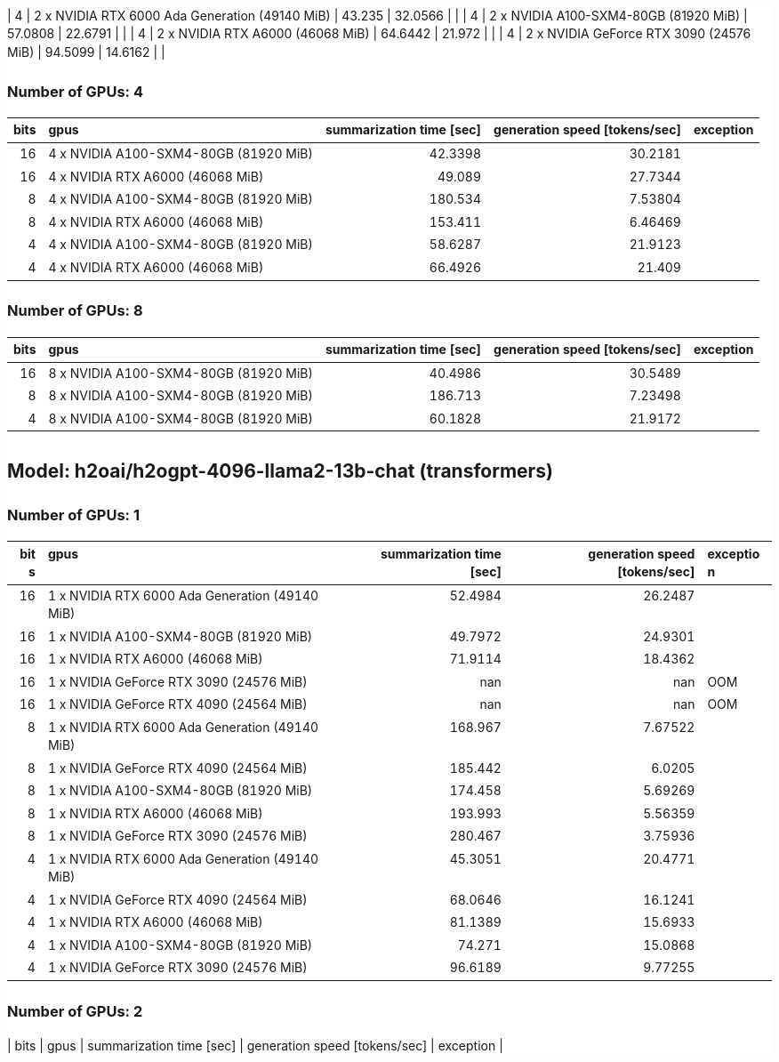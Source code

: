 |      4 | 2 x NVIDIA RTX 6000 Ada Generation (49140 MiB) |                    43.235  |                        32.0566  |             |
|      4 | 2 x NVIDIA A100-SXM4-80GB (81920 MiB)          |                    57.0808 |                        22.6791  |             |
|      4 | 2 x NVIDIA RTX A6000 (46068 MiB)               |                    64.6442 |                        21.972   |             |
|      4 | 2 x NVIDIA GeForce RTX 3090 (24576 MiB)        |                    94.5099 |                        14.6162  |             |
### Number of GPUs: 4
|   bits | gpus                                  |   summarization time [sec] |   generation speed [tokens/sec] | exception   |
|-------:|:--------------------------------------|---------------------------:|--------------------------------:|:------------|
|     16 | 4 x NVIDIA A100-SXM4-80GB (81920 MiB) |                    42.3398 |                        30.2181  |             |
|     16 | 4 x NVIDIA RTX A6000 (46068 MiB)      |                    49.089  |                        27.7344  |             |
|      8 | 4 x NVIDIA A100-SXM4-80GB (81920 MiB) |                   180.534  |                         7.53804 |             |
|      8 | 4 x NVIDIA RTX A6000 (46068 MiB)      |                   153.411  |                         6.46469 |             |
|      4 | 4 x NVIDIA A100-SXM4-80GB (81920 MiB) |                    58.6287 |                        21.9123  |             |
|      4 | 4 x NVIDIA RTX A6000 (46068 MiB)      |                    66.4926 |                        21.409   |             |
### Number of GPUs: 8
|   bits | gpus                                  |   summarization time [sec] |   generation speed [tokens/sec] | exception   |
|-------:|:--------------------------------------|---------------------------:|--------------------------------:|:------------|
|     16 | 8 x NVIDIA A100-SXM4-80GB (81920 MiB) |                    40.4986 |                        30.5489  |             |
|      8 | 8 x NVIDIA A100-SXM4-80GB (81920 MiB) |                   186.713  |                         7.23498 |             |
|      4 | 8 x NVIDIA A100-SXM4-80GB (81920 MiB) |                    60.1828 |                        21.9172  |             |
## Model: h2oai/h2ogpt-4096-llama2-13b-chat (transformers)
### Number of GPUs: 1
|   bits | gpus                                           |   summarization time [sec] |   generation speed [tokens/sec] | exception   |
|-------:|:-----------------------------------------------|---------------------------:|--------------------------------:|:------------|
|     16 | 1 x NVIDIA RTX 6000 Ada Generation (49140 MiB) |                    52.4984 |                        26.2487  |             |
|     16 | 1 x NVIDIA A100-SXM4-80GB (81920 MiB)          |                    49.7972 |                        24.9301  |             |
|     16 | 1 x NVIDIA RTX A6000 (46068 MiB)               |                    71.9114 |                        18.4362  |             |
|     16 | 1 x NVIDIA GeForce RTX 3090 (24576 MiB)        |                   nan      |                       nan       | OOM         |
|     16 | 1 x NVIDIA GeForce RTX 4090 (24564 MiB)        |                   nan      |                       nan       | OOM         |
|      8 | 1 x NVIDIA RTX 6000 Ada Generation (49140 MiB) |                   168.967  |                         7.67522 |             |
|      8 | 1 x NVIDIA GeForce RTX 4090 (24564 MiB)        |                   185.442  |                         6.0205  |             |
|      8 | 1 x NVIDIA A100-SXM4-80GB (81920 MiB)          |                   174.458  |                         5.69269 |             |
|      8 | 1 x NVIDIA RTX A6000 (46068 MiB)               |                   193.993  |                         5.56359 |             |
|      8 | 1 x NVIDIA GeForce RTX 3090 (24576 MiB)        |                   280.467  |                         3.75936 |             |
|      4 | 1 x NVIDIA RTX 6000 Ada Generation (49140 MiB) |                    45.3051 |                        20.4771  |             |
|      4 | 1 x NVIDIA GeForce RTX 4090 (24564 MiB)        |                    68.0646 |                        16.1241  |             |
|      4 | 1 x NVIDIA RTX A6000 (46068 MiB)               |                    81.1389 |                        15.6933  |             |
|      4 | 1 x NVIDIA A100-SXM4-80GB (81920 MiB)          |                    74.271  |                        15.0868  |             |
|      4 | 1 x NVIDIA GeForce RTX 3090 (24576 MiB)        |                    96.6189 |                         9.77255 |             |
### Number of GPUs: 2
|   bits | gpus                                           |   summarization time [sec] |   generation speed [tokens/sec] | exception   |